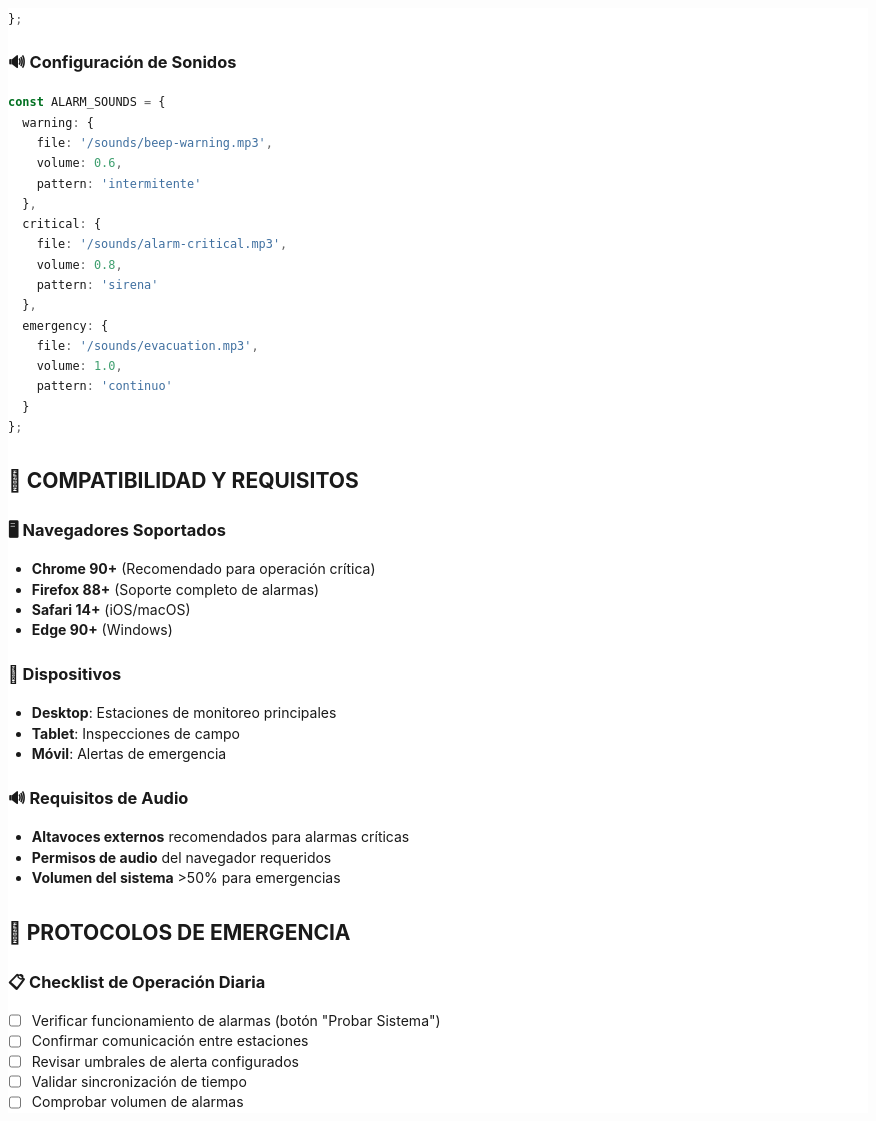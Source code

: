 ```typescript
};
```

### **🔊 Configuración de Sonidos**

```typescript
const ALARM_SOUNDS = {
  warning: {
    file: '/sounds/beep-warning.mp3',
    volume: 0.6,
    pattern: 'intermitente'
  },
  critical: {
    file: '/sounds/alarm-critical.mp3',
    volume: 0.8,
    pattern: 'sirena'
  },
  emergency: {
    file: '/sounds/evacuation.mp3',
    volume: 1.0,
    pattern: 'continuo'
  }
};
```

## 📱 **COMPATIBILIDAD Y REQUISITOS**

### **🖥️ Navegadores Soportados**
- **Chrome 90+** (Recomendado para operación crítica)
- **Firefox 88+** (Soporte completo de alarmas)
- **Safari 14+** (iOS/macOS)
- **Edge 90+** (Windows)

### **📱 Dispositivos**
- **Desktop**: Estaciones de monitoreo principales
- **Tablet**: Inspecciones de campo
- **Móvil**: Alertas de emergencia

### **🔊 Requisitos de Audio**
- **Altavoces externos** recomendados para alarmas críticas
- **Permisos de audio** del navegador requeridos
- **Volumen del sistema** >50% para emergencias

## 🚨 **PROTOCOLOS DE EMERGENCIA**

### **📋 Checklist de Operación Diaria**
- [ ] Verificar funcionamiento de alarmas (botón "Probar Sistema")
- [ ] Confirmar comunicación entre estaciones
- [ ] Revisar umbrales de alerta configurados
- [ ] Validar sincronización de tiempo
- [ ] Comprobar volumen de alarmas
